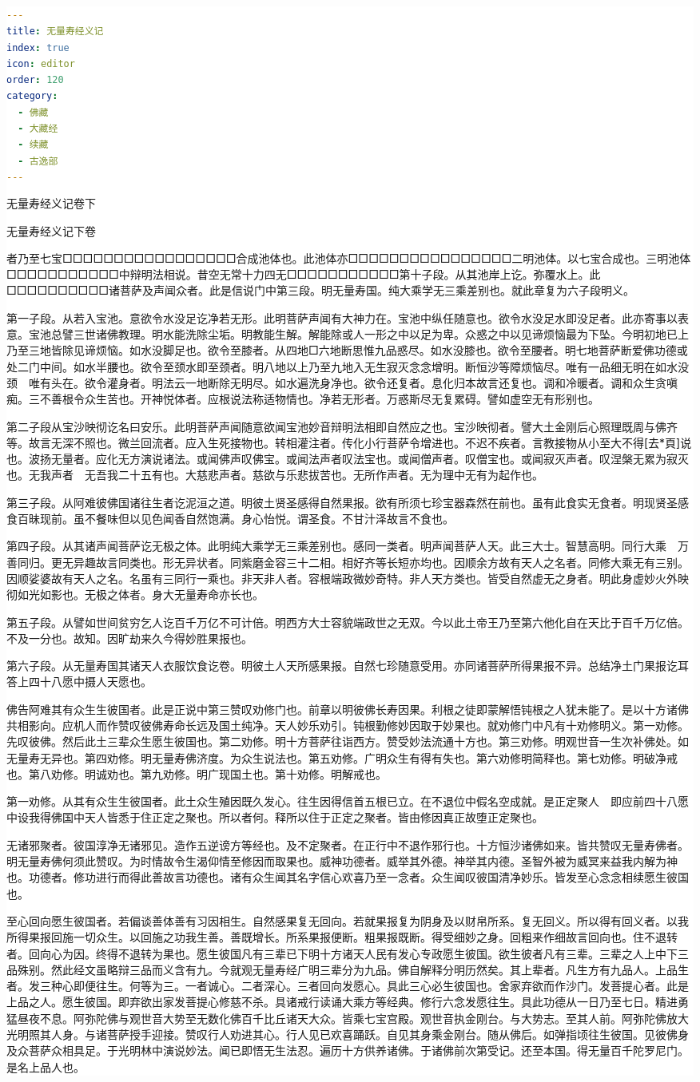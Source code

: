```yaml
---
title: 无量寿经义记
index: true
icon: editor
order: 120
category:
  - 佛藏
  - 大藏经
  - 续藏
  - 古逸部
---
```


  无量寿经义记卷下  

无量寿经义记下卷  

者乃至七宝□□□□□□□□□□□□□□□□□合成池体也。此池体亦□□□□□□□□□□□□□□□□二明池体。以七宝合成也。三明池体□□□□□□□□□□□中辩明法相说。昔空无常十力四无□□□□□□□□□□□第十子段。从其池岸上讫。弥覆水上。此□□□□□□□□□□诸菩萨及声闻众者。此是信说门中第三段。明无量寿国。纯大乘学无三乘差别也。就此章复为六子段明义。  

第一子段。从若入宝池。意欲令水没足讫净若无形。此明菩萨声闻有大神力在。宝池中纵任随意也。欲令水没足水即没足者。此亦寄事以表意。宝池总譬三世诸佛教理。明水能洗除尘垢。明教能生解。解能除或人一形之中以足为卑。众惑之中以见谛烦恼最为下坠。今明初地已上乃至三地皆除见谛烦恼。如水没脚足也。欲令至膝者。从四地□六地断思惟九品惑尽。如水没膝也。欲令至腰者。明七地菩萨断爱佛功德或处二门中间。如水半腰也。欲令至颈水即至颈者。明八地以上乃至九地入无生寂灭念念增明。断恒沙等障烦恼尽。唯有一品细无明在如水没颈　唯有头在。欲令灌身者。明法云一地断除无明尽。如水遍洗身净也。欲令还复者。息化归本故言还复也。调和冷暖者。调和众生贪嗔痴。三不善根令众生苦也。开神悦体者。应根说法称适物情也。净若无形者。万惑斯尽无复累碍。譬如虚空无有形别也。  

第二子段从宝沙映彻讫名曰安乐。此明菩萨声闻随意欲闻宝池妙音辩明法相即自然应之也。宝沙映彻者。譬大土金刚后心照理既周与佛齐等。故言无深不照也。微兰回流者。应入生死接物也。转相灌注者。传化小行菩萨令增进也。不迟不疾者。言教接物从小至大不得[去*頁]说也。波扬无量者。应化无方演说诸法。或闻佛声叹佛宝。或闻法声者叹法宝也。或闻僧声者。叹僧宝也。或闻寂灭声者。叹涅槃无累为寂灭也。无我声者　无吾我二十五有也。大慈悲声者。慈欲与乐悲拔苦也。无所作声者。无为理中无有为起作也。  

第三子段。从阿难彼佛国诸往生者讫泥洹之道。明彼土贤圣感得自然果报。欲有所须七珍宝器森然在前也。虽有此食实无食者。明现贤圣感食百昧现前。虽不餐味但以见色闻香自然饱满。身心怡悦。谓圣食。不甘汁泽故言不食也。  

第四子段。从其诸声闻菩萨讫无极之体。此明纯大乘学无三乘差别也。感同一类者。明声闻菩萨人天。此三大士。智慧高明。同行大乘　万善同归。更无异趣故言同类也。形无异状者。同紫磨金容三十二相。相好齐等长短亦均也。因顺余方故有天人之名者。同修大乘无有三别。因顺娑婆故有天人之名。名虽有三同行一乘也。非天非人者。容根端政微妙奇特。非人天方类也。皆受自然虚无之身者。明此身虚妙火外映彻如光如影也。无极之体者。身大无量寿命亦长也。  

第五子段。从譬如世间贫穷乞人讫百千万亿不可计倍。明西方大士容貌端政世之无双。今以此土帝王乃至第六他化自在天比于百千万亿倍。不及一分也。故知。因旷劫来久今得妙胜果报也。  

第六子段。从无量寿国其诸天人衣服饮食讫卷。明彼土人天所感果报。自然七珍随意受用。亦同诸菩萨所得果报不异。总结净土门果报讫耳答上四十八愿中摄人天愿也。  

佛告阿难其有众生生彼国者。此是正说中第三赞叹劝修门也。前章以明彼佛长寿因果。利根之徒即蒙解悟钝根之人犹未能了。是以十方诸佛共相影向。应机人而作赞叹彼佛寿命长远及国土纯净。天人妙乐劝引。钝根勤修妙因取于妙果也。就劝修门中凡有十劝修明义。第一劝修。先叹彼佛。然后此土三辈众生愿生彼国也。第二劝修。明十方菩萨往诣西方。赞受妙法流通十方也。第三劝修。明观世音一生次补佛处。如无量寿无异也。第四劝修。明无量寿佛济度。为众生说法也。第五劝修。广明众生有得有失也。第六劝修明简释也。第七劝修。明破净戒也。第八劝修。明诚劝也。第九劝修。明广现国土也。第十劝修。明解戒也。  

第一劝修。从其有众生生彼国者。此土众生殖因既久发心。往生因得信首五根已立。在不退位中假名空成就。是正定聚人　即应前四十八愿中设我得佛国中天人皆悉于住正定之聚也。所以者何。释所以住于正定之聚者。皆由修因真正故堕正定聚也。  

无诸邪聚者。彼国淳净无诸邪见。造作五逆谤方等经也。及不定聚者。在正行中不退作邪行也。十方恒沙诸佛如来。皆共赞叹无量寿佛者。明无量寿佛何须此赞叹。为时情故令生渴仰情至修因而取果也。威神功德者。威举其外德。神举其内德。圣智外被为威冥来益我内解为神也。功德者。修功进行而得此善故言功德也。诸有众生闻其名字信心欢喜乃至一念者。众生闻叹彼国清净妙乐。皆发至心念念相续愿生彼国也。  

至心回向愿生彼国者。若偏谈善体善有习因相生。自然感果复无回向。若就果报复为阴身及以财帛所系。复无回义。所以得有回义者。以我所得果报回施一切众生。以回施之功我生善。善既增长。所系果报便断。粗果报既断。得受细妙之身。回粗来作细故言回向也。住不退转者。回向心为因。终得不退转为果也。愿生彼国凡有三辈已下明十方诸天人民有发心专政愿生彼国。欲生彼者凡有三辈。三辈之人上中下三品殊别。然此经文虽略辩三品而义含有九。今就观无量寿经广明三辈分为九品。佛自解释分明历然矣。其上辈者。凡生方有九品人。上品生者。发三种心即便往生。何等为三。一者诚心。二者深心。三者回向发愿心。具此三心必生彼国也。舍家弃欲而作沙门。发菩提心者。此是上品之人。愿生彼国。即弃欲出家发菩提心修慈不杀。具诸戒行读诵大乘方等经典。修行六念发愿往生。具此功德从一日乃至七日。精进勇猛昼夜不息。阿弥陀佛与观世音大势至无数化佛百千比丘诸天大众。皆乘七宝宫殿。观世音执金刚台。与大势志。至其人前。阿弥陀佛放大光明照其人身。与诸菩萨授手迎接。赞叹行人劝进其心。行人见已欢喜踊跃。自见其身乘金刚台。随从佛后。如弹指顷往生彼国。见彼佛身及众菩萨众相具足。于光明林中演说妙法。闻已即悟无生法忍。遍历十方供养诸佛。于诸佛前次第受记。还至本国。得无量百千陀罗尼门。是名上品人也。  
